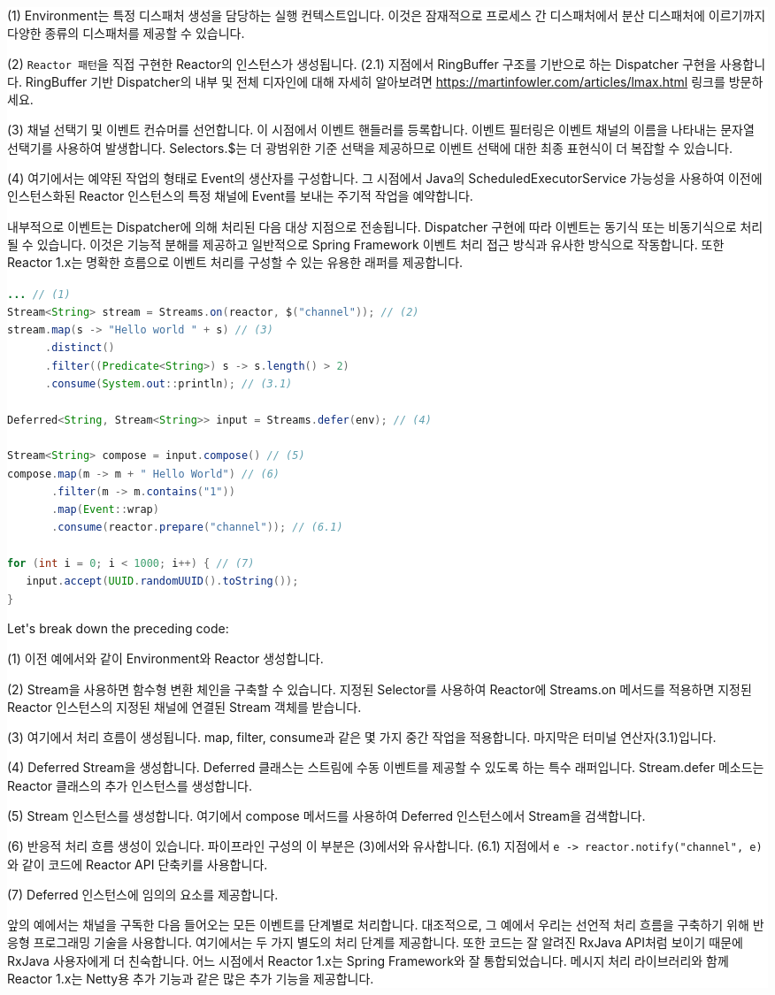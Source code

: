 (1) Environment는 특정 디스패처 생성을 담당하는 실행 컨텍스트입니다. 이것은 잠재적으로 프로세스 간 디스패처에서 분산 디스패처에 이르기까지 다양한 종류의 디스패처를 제공할 수 있습니다.

(2) `Reactor 패턴`을 직접 구현한 Reactor의 인스턴스가 생성됩니다. (2.1) 지점에서 RingBuffer 구조를 기반으로 하는 Dispatcher 구현을 사용합니다. RingBuffer 기반 Dispatcher의 내부 및 전체 디자인에 대해 자세히 알아보려면 https://martinfowler.com/articles/lmax.html 링크를 방문하세요.

(3) 채널 선택기 및 이벤트 컨슈머를 선언합니다. 이 시점에서 이벤트 핸들러를 등록합니다. 이벤트 필터링은 이벤트 채널의 이름을 나타내는 문자열 선택기를 사용하여 발생합니다. Selectors.$는 더 광범위한 기준 선택을 제공하므로 이벤트 선택에 대한 최종 표현식이 더 복잡할 수 있습니다.

(4) 여기에서는 예약된 작업의 형태로 Event의 생산자를 구성합니다. 그 시점에서 Java의 ScheduledExecutorService 가능성을 사용하여 이전에 인스턴스화된 Reactor 인스턴스의 특정 채널에 Event를 보내는 주기적 작업을 예약합니다.

내부적으로 이벤트는 Dispatcher에 의해 처리된 다음 대상 지점으로 전송됩니다. Dispatcher 구현에 따라 이벤트는 동기식 또는 비동기식으로 처리될 수 있습니다. 이것은 기능적 분해를 제공하고 일반적으로 Spring Framework 이벤트 처리 접근 방식과 유사한 방식으로 작동합니다. 또한 Reactor 1.x는 명확한 흐름으로 이벤트 처리를 구성할 수 있는 유용한 래퍼를 제공합니다.

```java
... // (1)
Stream<String> stream = Streams.on(reactor, $("channel")); // (2)
stream.map(s -> "Hello world " + s) // (3)
      .distinct()
      .filter((Predicate<String>) s -> s.length() > 2)
      .consume(System.out::println); // (3.1)

Deferred<String, Stream<String>> input = Streams.defer(env); // (4)

Stream<String> compose = input.compose() // (5)
compose.map(m -> m + " Hello World") // (6)
       .filter(m -> m.contains("1"))
       .map(Event::wrap)
       .consume(reactor.prepare("channel")); // (6.1)

for (int i = 0; i < 1000; i++) { // (7)
   input.accept(UUID.randomUUID().toString());
}
```

Let's break down the preceding code:

(1) 이전 예에서와 같이 Environment와 Reactor 생성합니다.

(2) Stream을 사용하면 함수형 변환 체인을 구축할 수 있습니다. 지정된 Selector를 사용하여 Reactor에 Streams.on 메서드를 적용하면 지정된 Reactor 인스턴스의 지정된 채널에 연결된 Stream 객체를 받습니다.

(3) 여기에서 처리 흐름이 생성됩니다. map, filter, consume과 같은 몇 가지 중간 작업을 적용합니다. 마지막은 터미널 연산자(3.1)입니다.

(4) Deferred Stream을 생성합니다. Deferred 클래스는 스트림에 수동 이벤트를 제공할 수 있도록 하는 특수 래퍼입니다. Stream.defer 메소드는 Reactor 클래스의 추가 인스턴스를 생성합니다.

(5) Stream 인스턴스를 생성합니다. 여기에서 compose 메서드를 사용하여 Deferred 인스턴스에서 Stream을 검색합니다.

(6) 반응적 처리 흐름 생성이 있습니다. 파이프라인 구성의 이 부분은 (3)에서와 유사합니다. (6.1) 지점에서 `e -> reactor.notify("channel", e)`와 같이 코드에 Reactor API 단축키를 사용합니다.

(7) Deferred 인스턴스에 임의의 요소를 제공합니다.

앞의 예에서는 채널을 구독한 다음 들어오는 모든 이벤트를 단계별로 처리합니다. 대조적으로, 그 예에서 우리는 선언적 처리 흐름을 구축하기 위해 반응형 프로그래밍 기술을 사용합니다. 여기에서는 두 가지 별도의 처리 단계를 제공합니다. 또한 코드는 잘 알려진 RxJava API처럼 보이기 때문에 RxJava 사용자에게 더 친숙합니다. 어느 시점에서 Reactor 1.x는 Spring Framework와 잘 통합되었습니다. 메시지 처리 라이브러리와 함께 Reactor 1.x는 Netty용 추가 기능과 같은 많은 추가 기능을 제공합니다.
